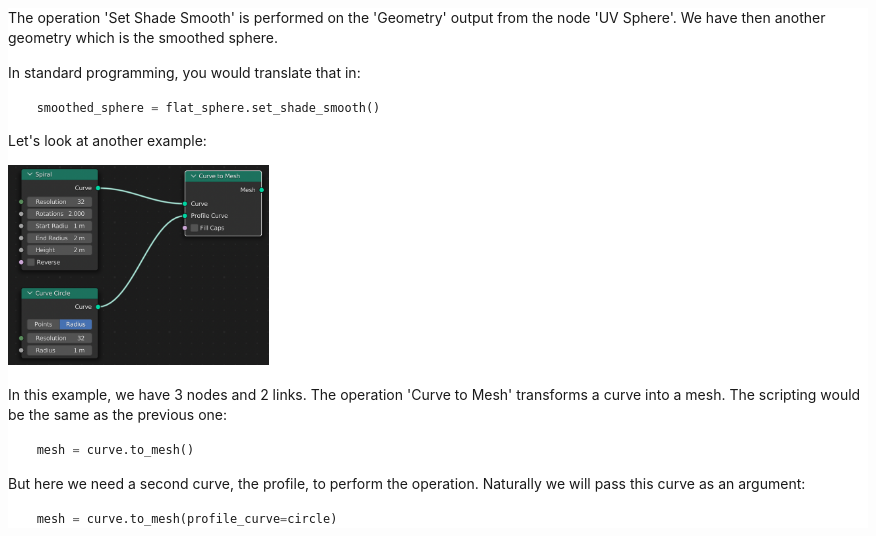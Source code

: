 The operation 'Set Shade Smooth' is performed on the 'Geometry' output from the node 'UV Sphere'. We have then another geometry which is the smoothed sphere.

In standard programming, you would translate that in:

```python
    smoothed_sphere = flat_sphere.set_shade_smooth()
```

Let's look at another example:

<img src="/docs/images/nns_to_mesh.png" height="200">

In this example, we have 3 nodes and 2 links. The operation 'Curve to Mesh' transforms a curve into a mesh. The scripting would be the same as the previous one:

```python
    mesh = curve.to_mesh()
```
But here we need a second curve, the profile, to perform the operation. Naturally we will pass this curve as an argument:

```python
    mesh = curve.to_mesh(profile_curve=circle)
```
